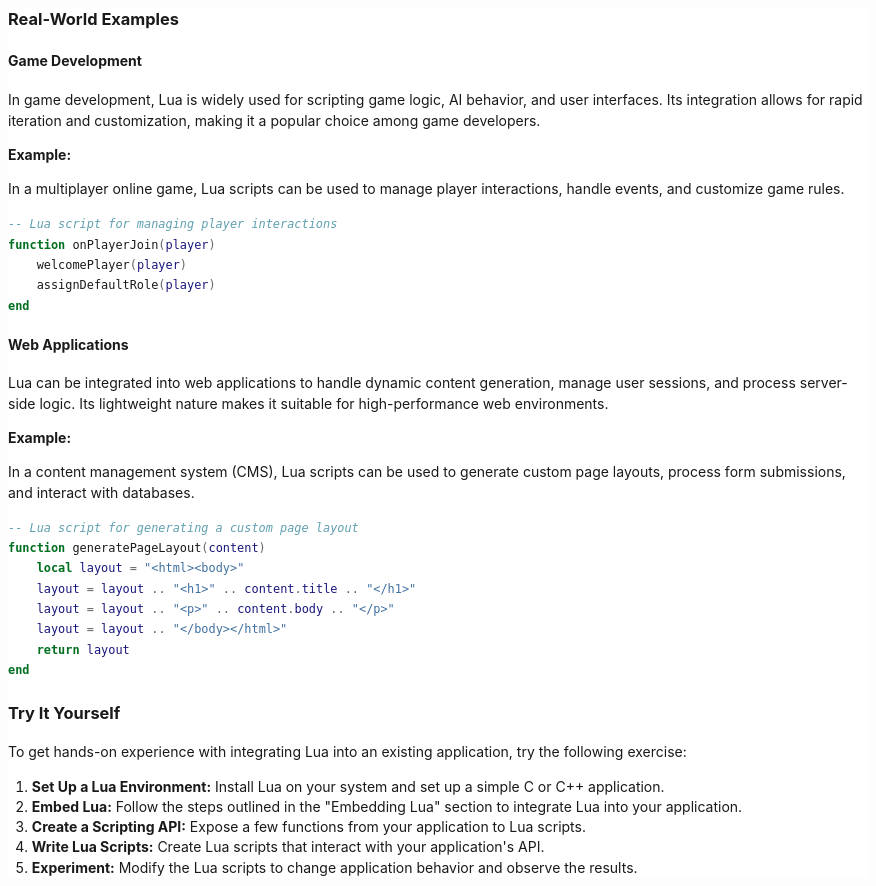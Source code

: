 ### Real-World Examples

#### Game Development

In game development, Lua is widely used for scripting game logic, AI behavior, and user interfaces. Its integration allows for rapid iteration and customization, making it a popular choice among game developers.

**Example:**

In a multiplayer online game, Lua scripts can be used to manage player interactions, handle events, and customize game rules.

```lua
-- Lua script for managing player interactions
function onPlayerJoin(player)
    welcomePlayer(player)
    assignDefaultRole(player)
end
```

#### Web Applications

Lua can be integrated into web applications to handle dynamic content generation, manage user sessions, and process server-side logic. Its lightweight nature makes it suitable for high-performance web environments.

**Example:**

In a content management system (CMS), Lua scripts can be used to generate custom page layouts, process form submissions, and interact with databases.

```lua
-- Lua script for generating a custom page layout
function generatePageLayout(content)
    local layout = "<html><body>"
    layout = layout .. "<h1>" .. content.title .. "</h1>"
    layout = layout .. "<p>" .. content.body .. "</p>"
    layout = layout .. "</body></html>"
    return layout
end
```

### Try It Yourself

To get hands-on experience with integrating Lua into an existing application, try the following exercise:

1. **Set Up a Lua Environment:** Install Lua on your system and set up a simple C or C++ application.
2. **Embed Lua:** Follow the steps outlined in the "Embedding Lua" section to integrate Lua into your application.
3. **Create a Scripting API:** Expose a few functions from your application to Lua scripts.
4. **Write Lua Scripts:** Create Lua scripts that interact with your application's API.
5. **Experiment:** Modify the Lua scripts to change application behavior and observe the results.
